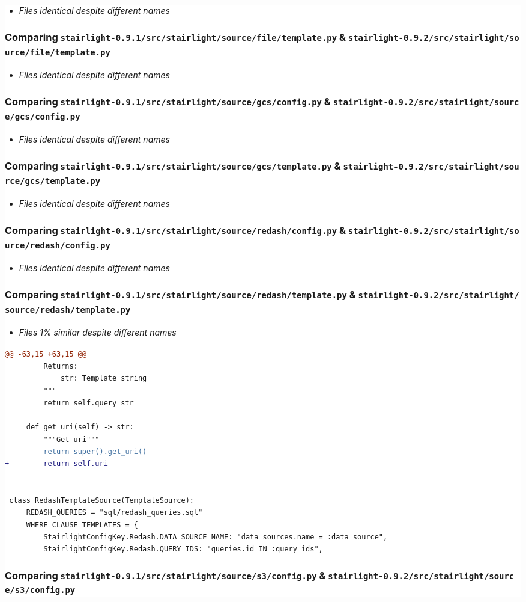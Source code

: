 * *Files identical despite different names*

### Comparing `stairlight-0.9.1/src/stairlight/source/file/template.py` & `stairlight-0.9.2/src/stairlight/source/file/template.py`

 * *Files identical despite different names*

### Comparing `stairlight-0.9.1/src/stairlight/source/gcs/config.py` & `stairlight-0.9.2/src/stairlight/source/gcs/config.py`

 * *Files identical despite different names*

### Comparing `stairlight-0.9.1/src/stairlight/source/gcs/template.py` & `stairlight-0.9.2/src/stairlight/source/gcs/template.py`

 * *Files identical despite different names*

### Comparing `stairlight-0.9.1/src/stairlight/source/redash/config.py` & `stairlight-0.9.2/src/stairlight/source/redash/config.py`

 * *Files identical despite different names*

### Comparing `stairlight-0.9.1/src/stairlight/source/redash/template.py` & `stairlight-0.9.2/src/stairlight/source/redash/template.py`

 * *Files 1% similar despite different names*

```diff
@@ -63,15 +63,15 @@
         Returns:
             str: Template string
         """
         return self.query_str
 
     def get_uri(self) -> str:
         """Get uri"""
-        return super().get_uri()
+        return self.uri
 
 
 class RedashTemplateSource(TemplateSource):
     REDASH_QUERIES = "sql/redash_queries.sql"
     WHERE_CLAUSE_TEMPLATES = {
         StairlightConfigKey.Redash.DATA_SOURCE_NAME: "data_sources.name = :data_source",
         StairlightConfigKey.Redash.QUERY_IDS: "queries.id IN :query_ids",
```

### Comparing `stairlight-0.9.1/src/stairlight/source/s3/config.py` & `stairlight-0.9.2/src/stairlight/source/s3/config.py`
